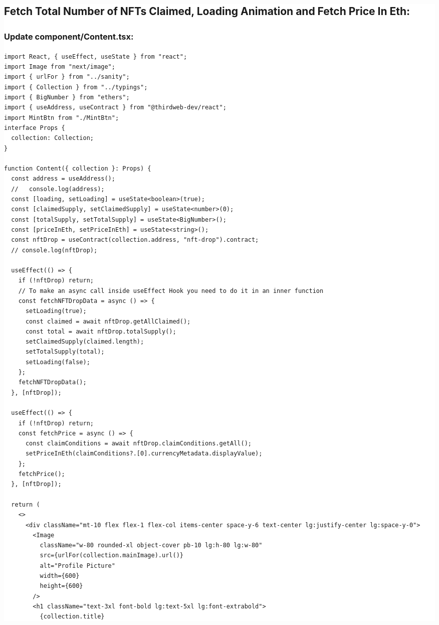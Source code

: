 ## Fetch Total Number of NFTs Claimed, Loading Animation and Fetch Price In Eth:

### Update component/Content.tsx:

```
import React, { useEffect, useState } from "react";
import Image from "next/image";
import { urlFor } from "../sanity";
import { Collection } from "../typings";
import { BigNumber } from "ethers";
import { useAddress, useContract } from "@thirdweb-dev/react";
import MintBtn from "./MintBtn";
interface Props {
  collection: Collection;
}

function Content({ collection }: Props) {
  const address = useAddress();
  //   console.log(address);
  const [loading, setLoading] = useState<boolean>(true);
  const [claimedSupply, setClaimedSupply] = useState<number>(0);
  const [totalSupply, setTotalSupply] = useState<BigNumber>();
  const [priceInEth, setPriceInEth] = useState<string>();
  const nftDrop = useContract(collection.address, "nft-drop").contract;
  // console.log(nftDrop);

  useEffect(() => {
    if (!nftDrop) return;
    // To make an async call inside useEffect Hook you need to do it in an inner function
    const fetchNFTDropData = async () => {
      setLoading(true);
      const claimed = await nftDrop.getAllClaimed();
      const total = await nftDrop.totalSupply();
      setClaimedSupply(claimed.length);
      setTotalSupply(total);
      setLoading(false);
    };
    fetchNFTDropData();
  }, [nftDrop]);

  useEffect(() => {
    if (!nftDrop) return;
    const fetchPrice = async () => {
      const claimConditions = await nftDrop.claimConditions.getAll();
      setPriceInEth(claimConditions?.[0].currencyMetadata.displayValue);
    };
    fetchPrice();
  }, [nftDrop]);

  return (
    <>
      <div className="mt-10 flex flex-1 flex-col items-center space-y-6 text-center lg:justify-center lg:space-y-0">
        <Image
          className="w-80 rounded-xl object-cover pb-10 lg:h-80 lg:w-80"
          src={urlFor(collection.mainImage).url()}
          alt="Profile Picture"
          width={600}
          height={600}
        />
        <h1 className="text-3xl font-bold lg:text-5xl lg:font-extrabold">
          {collection.title}
```
